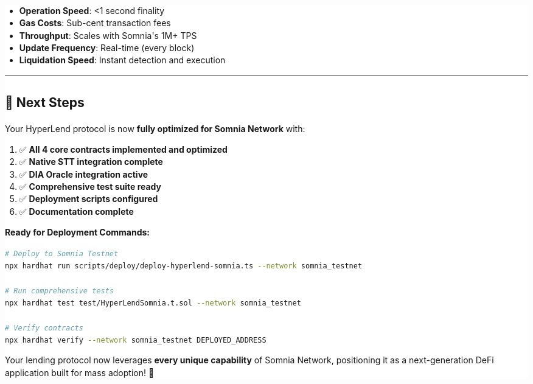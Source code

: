 - **Operation Speed**: <1 second finality
- **Gas Costs**: Sub-cent transaction fees
- **Throughput**: Scales with Somnia's 1M+ TPS
- **Update Frequency**: Real-time (every block)
- **Liquidation Speed**: Instant detection and execution

---

## 🔗 **Next Steps**

Your HyperLend protocol is now **fully optimized for Somnia Network** with:

1. ✅ **All 4 core contracts implemented and optimized**
2. ✅ **Native STT integration complete**
3. ✅ **DIA Oracle integration active**
4. ✅ **Comprehensive test suite ready**
5. ✅ **Deployment scripts configured**
6. ✅ **Documentation complete**

**Ready for Deployment Commands:**

```bash
# Deploy to Somnia Testnet
npx hardhat run scripts/deploy/deploy-hyperlend-somnia.ts --network somnia_testnet

# Run comprehensive tests
npx hardhat test test/HyperLendSomnia.t.sol --network somnia_testnet

# Verify contracts
npx hardhat verify --network somnia_testnet DEPLOYED_ADDRESS
```

Your lending protocol now leverages **every unique capability** of Somnia Network, positioning it as a next-generation DeFi application built for mass adoption! 🚀
